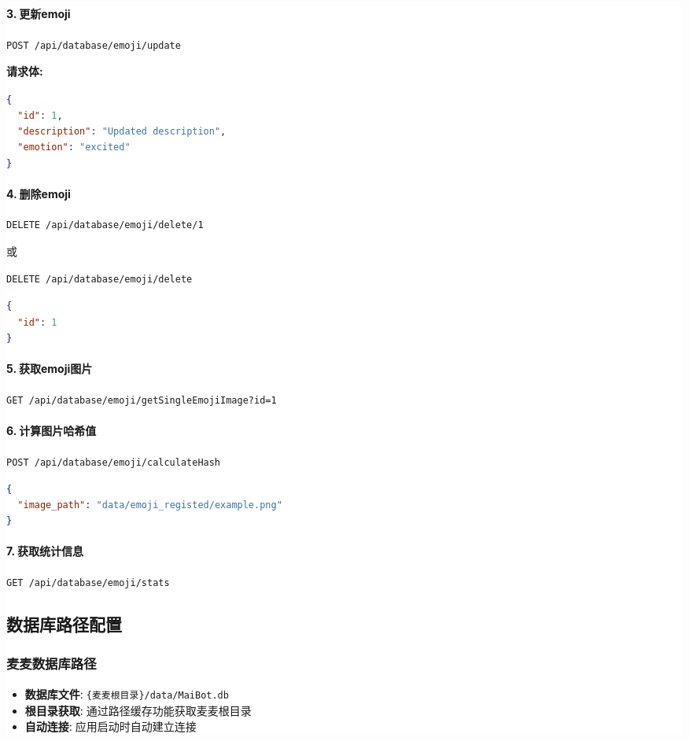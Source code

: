 #### 3. 更新emoji
```http
POST /api/database/emoji/update
```

**请求体:**
```json
{
  "id": 1,
  "description": "Updated description",
  "emotion": "excited"
}
```

#### 4. 删除emoji
```http
DELETE /api/database/emoji/delete/1
```
或
```http
DELETE /api/database/emoji/delete
```
```json
{
  "id": 1
}
```

#### 5. 获取emoji图片
```http
GET /api/database/emoji/getSingleEmojiImage?id=1
```

#### 6. 计算图片哈希值
```http
POST /api/database/emoji/calculateHash
```
```json
{
  "image_path": "data/emoji_registed/example.png"
}
```

#### 7. 获取统计信息
```http
GET /api/database/emoji/stats
```

## 数据库路径配置

### 麦麦数据库路径
- **数据库文件**: `{麦麦根目录}/data/MaiBot.db`
- **根目录获取**: 通过路径缓存功能获取麦麦根目录
- **自动连接**: 应用启动时自动建立连接
